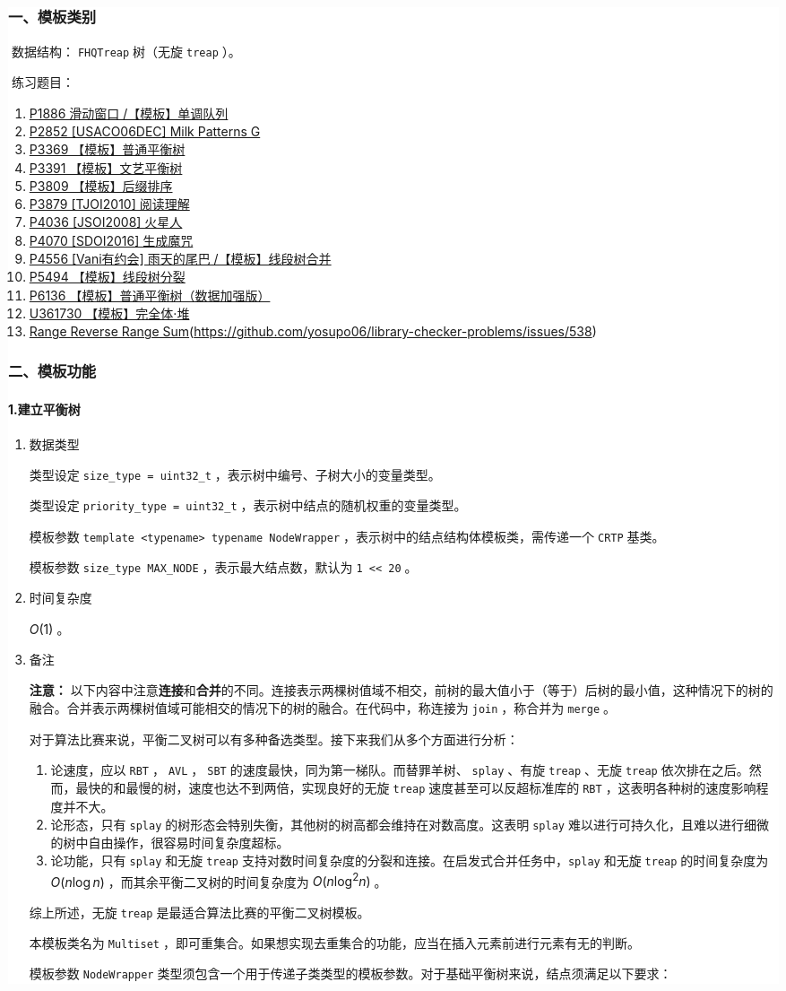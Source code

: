 ### 一、模板类别

​	数据结构： `FHQTreap` 树（无旋 `treap` ）。

​	练习题目：

1. [P1886 滑动窗口 /【模板】单调队列](https://www.luogu.com.cn/problem/P1886)
2. [P2852 [USACO06DEC] Milk Patterns G](https://www.luogu.com.cn/problem/P2852)
3. [P3369 【模板】普通平衡树](https://www.luogu.com.cn/problem/P3369)
4. [P3391 【模板】文艺平衡树](https://www.luogu.com.cn/problem/P3391)
5. [P3809 【模板】后缀排序](https://www.luogu.com.cn/problem/P3809)
6. [P3879 [TJOI2010] 阅读理解](https://www.luogu.com.cn/problem/P3879)
7. [P4036 [JSOI2008] 火星人](https://www.luogu.com.cn/problem/P4036)
8. [P4070 [SDOI2016] 生成魔咒](https://www.luogu.com.cn/problem/P4070)
9. [P4556 [Vani有约会] 雨天的尾巴 /【模板】线段树合并](https://www.luogu.com.cn/problem/P4556)
10. [P5494 【模板】线段树分裂](https://www.luogu.com.cn/problem/P5494)
11. [P6136 【模板】普通平衡树（数据加强版）](https://www.luogu.com.cn/problem/P6136)
12. [U361730 【模板】完全体·堆](https://www.luogu.com.cn/problem/U361730)
13. [Range Reverse Range Sum](https://judge.yosupo.jp/problem/range_reverse_range_sum)(https://github.com/yosupo06/library-checker-problems/issues/538)


### 二、模板功能


#### 1.建立平衡树

1. 数据类型

   类型设定 `size_type = uint32_t` ，表示树中编号、子树大小的变量类型。

   类型设定 `priority_type = uint32_t` ，表示树中结点的随机权重的变量类型。

   模板参数 `template <typename> typename NodeWrapper` ，表示树中的结点结构体模板类，需传递一个 `CRTP` 基类。

   模板参数 `size_type MAX_NODE` ，表示最大结点数，默认为 `1 << 20` 。

2. 时间复杂度

   $O(1)$ 。

3. 备注

   **注意：** 以下内容中注意**连接**和**合并**的不同。连接表示两棵树值域不相交，前树的最大值小于（等于）后树的最小值，这种情况下的树的融合。合并表示两棵树值域可能相交的情况下的树的融合。在代码中，称连接为 `join` ，称合并为 `merge` 。

   对于算法比赛来说，平衡二叉树可以有多种备选类型。接下来我们从多个方面进行分析：

   1. 论速度，应以 `RBT` ， `AVL` ， `SBT` 的速度最快，同为第一梯队。而替罪羊树、 `splay` 、有旋 `treap` 、无旋 `treap` 依次排在之后。然而，最快的和最慢的树，速度也达不到两倍，实现良好的无旋 `treap` 速度甚至可以反超标准库的 `RBT` ，这表明各种树的速度影响程度并不大。
   2. 论形态，只有 `splay` 的树形态会特别失衡，其他树的树高都会维持在对数高度。这表明 `splay` 难以进行可持久化，且难以进行细微的树中自由操作，很容易时间复杂度超标。
   3. 论功能，只有 `splay` 和无旋 `treap` 支持对数时间复杂度的分裂和连接。在启发式合并任务中，`splay` 和无旋 `treap` 的时间复杂度为 $O(n\log n)$ ，而其余平衡二叉树的时间复杂度为 $O(n\log^2 n)$ 。

   综上所述，无旋 `treap` 是最适合算法比赛的平衡二叉树模板。

   本模板类名为 `Multiset` ，即可重集合。如果想实现去重集合的功能，应当在插入元素前进行元素有无的判断。

   模板参数 `NodeWrapper` 类型须包含一个用于传递子类类型的模板参数。对于基础平衡树来说，结点须满足以下要求：
